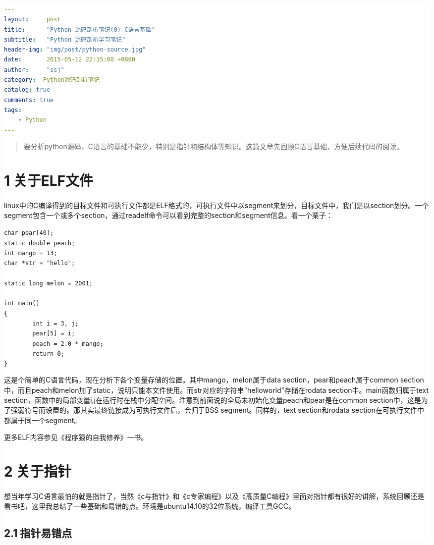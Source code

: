 ```yaml
---
layout:     post
title:      "Python 源码剖析笔记(0)-C语言基础"
subtitle:   "Python 源码剖析学习笔记"
header-img: "img/post/python-source.jpg"
date:       2015-05-12 22:15:00 +0800
author:     "ssj"
category:  Python源码剖析笔记
catalog: true
comments: true
tags:
    - Python
---
```


> 要分析python源码，C语言的基础不能少，特别是指针和结构体等知识。这篇文章先回顾C语言基础，方便后续代码的阅读。

# 1 关于ELF文件
linux中的C编译得到的目标文件和可执行文件都是ELF格式的，可执行文件中以segment来划分，目标文件中，我们是以section划分。一个segment包含一个或多个section，通过readelf命令可以看到完整的section和segment信息。看一个栗子：

```
char pear[40];
static double peach;
int mango = 13;
char *str = "hello";

static long melon = 2001;

int main()
{
        int i = 3, j;
        pear[5] = i;
        peach = 2.0 * mango;
        return 0;
}
```
这是个简单的C语言代码，现在分析下各个变量存储的位置。其中mango，melon属于data section，pear和peach属于common section中，而且peach和melon加了static，说明只能本文件使用。而str对应的字符串"helloworld"存储在rodata section中。main函数归属于text section，函数中的局部变量i,j在运行时在栈中分配空间。注意到前面说的全局未初始化变量peach和pear是在common section中，这是为了强弱符号而设置的。那其实最终链接成为可执行文件后，会归于BSS segment。同样的，text section和rodata section在可执行文件中都属于同一个segment。

更多ELF内容参见《程序猿的自我修养》一书。


# 2 关于指针
想当年学习C语言最怕的就是指针了，当然《c与指针》和《c专家编程》以及《高质量C编程》里面对指针都有很好的讲解，系统回顾还是看书吧，这里我总结了一些基础和易错的点。环境是ubuntu14.10的32位系统，编译工具GCC。

## 2.1 指针易错点
